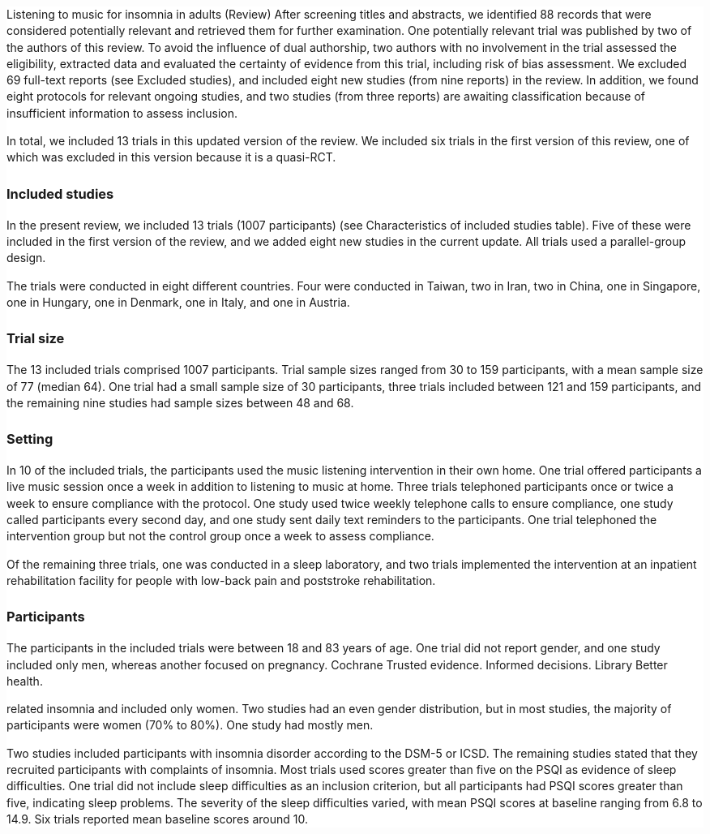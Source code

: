 Listening to music for insomnia in adults (Review) After screening titles and abstracts, we identified 88 records that were considered potentially relevant and retrieved them for further examination. One potentially relevant trial was published by two of the authors of this review. To avoid the influence of dual authorship, two authors with no involvement in the trial assessed the eligibility, extracted data and evaluated the certainty of evidence from this trial, including risk of bias assessment. We excluded 69 full-text reports (see Excluded studies), and included eight new studies (from nine reports) in the review. In addition, we found eight protocols for relevant ongoing studies, and two studies (from three reports) are awaiting classification because of insufficient information to assess inclusion.

In total, we included 13 trials in this updated version of the review. We included six trials in the first version of this review, one of which was excluded in this version because it is a quasi-RCT.

### Included studies

In the present review, we included 13 trials (1007 participants) (see Characteristics of included studies table). Five of these were included in the first version of the review, and we added eight new studies in the current update. All trials used a parallel-group design.

The trials were conducted in eight different countries. Four were conducted in Taiwan, two in Iran, two in China, one in Singapore, one in Hungary, one in Denmark, one in Italy, and one in Austria.

### Trial size

The 13 included trials comprised 1007 participants. Trial sample sizes ranged from 30 to 159 participants, with a mean sample size of 77 (median 64). One trial had a small sample size of 30 participants, three trials included between 121 and 159 participants, and the remaining nine studies had sample sizes between 48 and 68.

### Setting

In 10 of the included trials, the participants used the music listening intervention in their own home. One trial offered participants a live music session once a week in addition to listening to music at home. Three trials telephoned participants once or twice a week to ensure compliance with the protocol. One study used twice weekly telephone calls to ensure compliance, one study called participants every second day, and one study sent daily text reminders to the participants. One trial telephoned the intervention group but not the control group once a week to assess compliance.

Of the remaining three trials, one was conducted in a sleep laboratory, and two trials implemented the intervention at an inpatient rehabilitation facility for people with low-back pain and poststroke rehabilitation.

### Participants

The participants in the included trials were between 18 and 83 years of age. One trial did not report gender, and one study included only men, whereas another focused on pregnancy. Cochrane Trusted evidence.
Informed decisions.
Library Better health.

related insomnia and included only women. Two studies had an even gender distribution, but in most studies, the majority of participants were women (70% to 80%). One study had mostly men.

Two studies included participants with insomnia disorder according to the DSM-5 or ICSD. The remaining studies stated that they recruited participants with complaints of insomnia. Most trials used scores greater than five on the PSQI as evidence of sleep difficulties. One trial did not include sleep difficulties as an inclusion criterion, but all participants had PSQI scores greater than five, indicating sleep problems. The severity of the sleep difficulties varied, with mean PSQI scores at baseline ranging from 6.8 to 14.9. Six trials reported mean baseline scores around 10.
